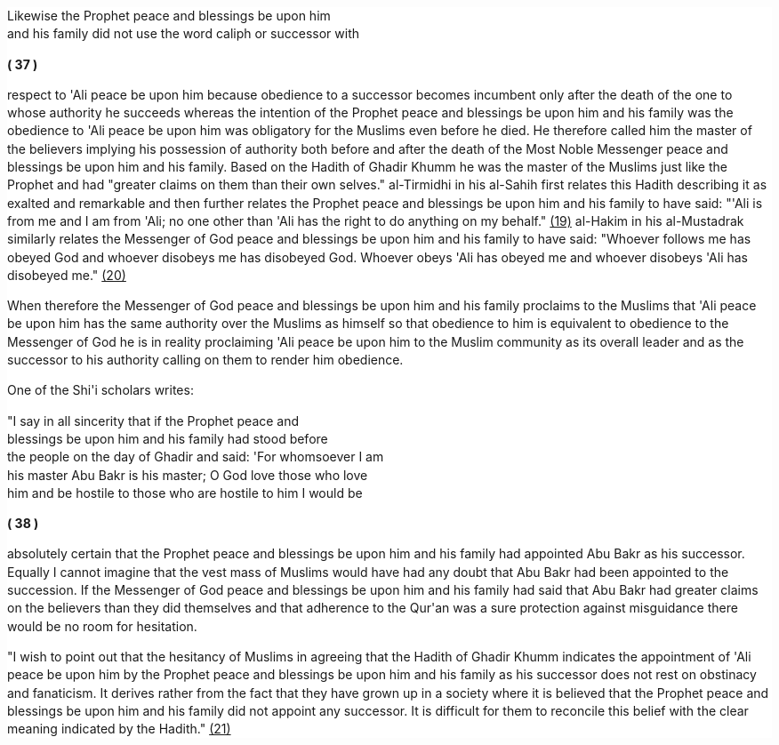 Likewise the Prophet peace and blessings be upon him  
 and his family did not use the word caliph or successor with

**( 37 )**

respect to 'Ali peace be upon him because obedience to a successor
becomes incumbent only after the death of the one to whose authority he
succeeds whereas the intention of the Prophet peace and blessings be
upon him and his family was the obedience to 'Ali peace be upon him was
obligatory for the Muslims even before he died. He therefore called him
the master of the believers implying his possession of authority both
before and after the death of the Most Noble Messenger peace and
blessings be upon him and his family. Based on the Hadith of Ghadir
Khumm he was the master of the Muslims just like the Prophet and had
"greater claims on them than their own selves." al-Tirmidhi in his
al-Sahih first relates this Hadith describing it as exalted and
remarkable and then further relates the Prophet peace and blessings be
upon him and his family to have said: "'Ali is from me and I am from
'Ali; no one other than 'Ali has the right to do anything on my behalf."
[(19)](#p19) al-Hakim in his al-Mustadrak similarly relates the
Messenger of God peace and blessings be upon him and his family to have
said: "Whoever follows me has obeyed God and whoever disobeys me has
disobeyed God. Whoever obeys 'Ali has obeyed me and whoever disobeys
'Ali has disobeyed me." [(20)](#p20)

When therefore the Messenger of God peace and blessings be upon him and
his family proclaims to the Muslims that 'Ali peace be upon him has the
same authority over the Muslims as himself so that obedience to him is
equivalent to obedience to the Messenger of God he is in reality
proclaiming 'Ali peace be upon him to the Muslim community as its
overall leader and as the successor to his authority calling on them to
render him obedience.

One of the Shi'i scholars writes:

"I say in all sincerity that if the Prophet peace and  
 blessings be upon him and his family had stood before  
 the people on the day of Ghadir and said: 'For whomsoever I am  
 his master Abu Bakr is his master; O God love those who love  
 him and be hostile to those who are hostile to him I would be  

**( 38 )**

absolutely certain that the Prophet peace and blessings be upon him and
his family had appointed Abu Bakr as his successor. Equally I cannot
imagine that the vest mass of Muslims would have had any doubt that Abu
Bakr had been appointed to the succession. If the Messenger of God peace
and blessings be upon him and his family had said that Abu Bakr had
greater claims on the believers than they did themselves and that
adherence to the Qur'an was a sure protection against misguidance there
would be no room for hesitation.

"I wish to point out that the hesitancy of Muslims in agreeing that the
Hadith of Ghadir Khumm indicates the appointment of 'Ali peace be upon
him by the Prophet peace and blessings be upon him and his family as his
successor does not rest on obstinacy and fanaticism. It derives rather
from the fact that they have grown up in a society where it is believed
that the Prophet peace and blessings be upon him and his family did not
appoint any successor. It is difficult for them to reconcile this belief
with the clear meaning indicated by the Hadith." [(21)](#p21)
